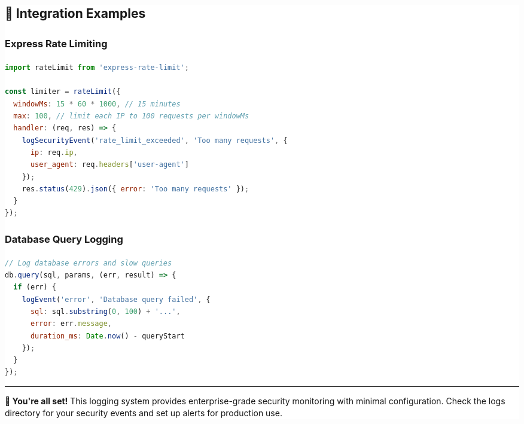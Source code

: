 ## 🔗 Integration Examples

### Express Rate Limiting
```javascript
import rateLimit from 'express-rate-limit';

const limiter = rateLimit({
  windowMs: 15 * 60 * 1000, // 15 minutes
  max: 100, // limit each IP to 100 requests per windowMs
  handler: (req, res) => {
    logSecurityEvent('rate_limit_exceeded', 'Too many requests', {
      ip: req.ip,
      user_agent: req.headers['user-agent']
    });
    res.status(429).json({ error: 'Too many requests' });
  }
});
```

### Database Query Logging
```javascript
// Log database errors and slow queries
db.query(sql, params, (err, result) => {
  if (err) {
    logEvent('error', 'Database query failed', {
      sql: sql.substring(0, 100) + '...',
      error: err.message,
      duration_ms: Date.now() - queryStart
    });
  }
});
```

---

**🎉 You're all set!** This logging system provides enterprise-grade security monitoring with minimal configuration. Check the logs directory for your security events and set up alerts for production use.